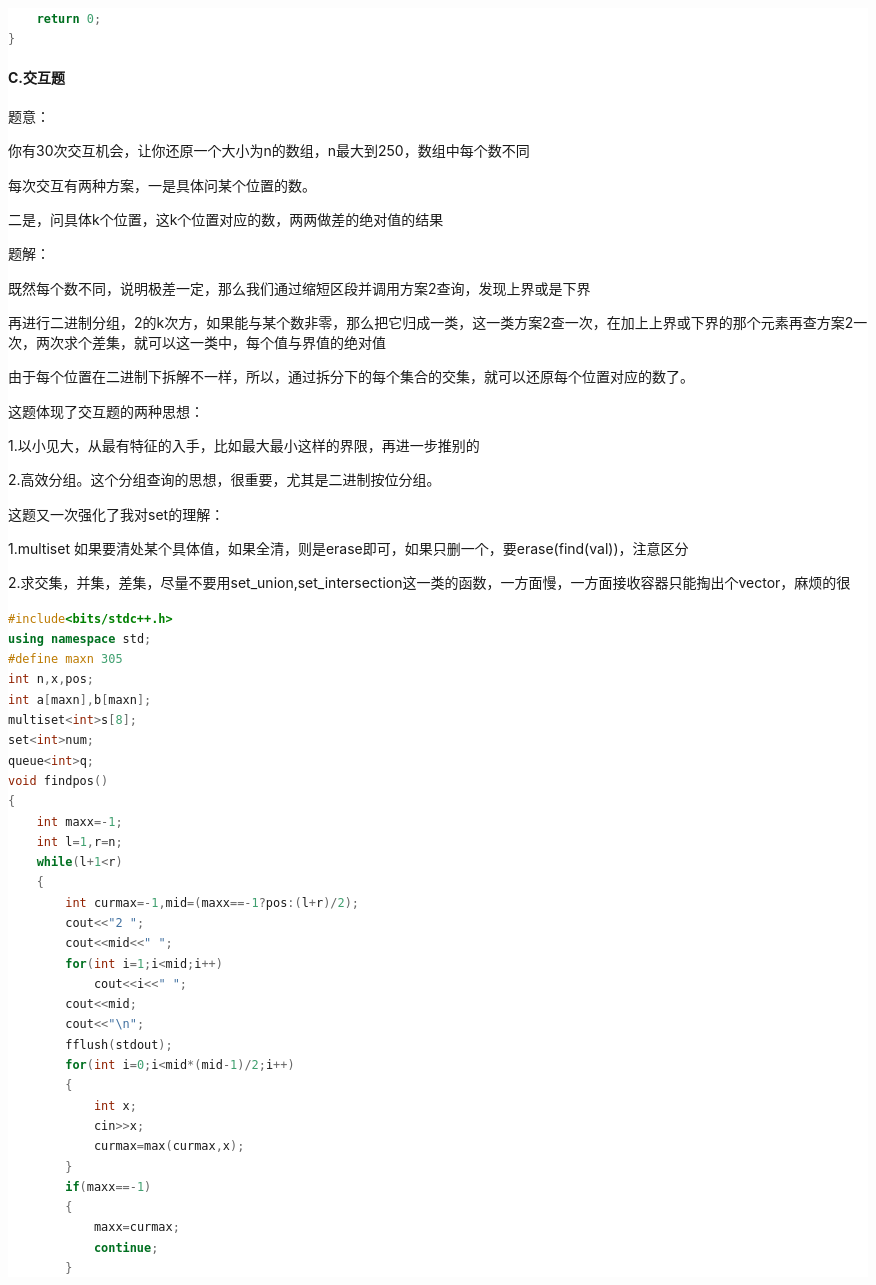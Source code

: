 ```cpp
    return 0;
}

```



#### C.交互题

题意：

你有30次交互机会，让你还原一个大小为n的数组，n最大到250，数组中每个数不同

每次交互有两种方案，一是具体问某个位置的数。

二是，问具体k个位置，这k个位置对应的数，两两做差的绝对值的结果

题解：

既然每个数不同，说明极差一定，那么我们通过缩短区段并调用方案2查询，发现上界或是下界

再进行二进制分组，2的k次方，如果能与某个数非零，那么把它归成一类，这一类方案2查一次，在加上上界或下界的那个元素再查方案2一次，两次求个差集，就可以这一类中，每个值与界值的绝对值

由于每个位置在二进制下拆解不一样，所以，通过拆分下的每个集合的交集，就可以还原每个位置对应的数了。

这题体现了交互题的两种思想：

1.以小见大，从最有特征的入手，比如最大最小这样的界限，再进一步推别的

2.高效分组。这个分组查询的思想，很重要，尤其是二进制按位分组。

这题又一次强化了我对set的理解：

1.multiset 如果要清处某个具体值，如果全清，则是erase即可，如果只删一个，要erase(find(val))，注意区分

2.求交集，并集，差集，尽量不要用set_union,set_intersection这一类的函数，一方面慢，一方面接收容器只能掏出个vector，麻烦的很

```cpp
#include<bits/stdc++.h>
using namespace std;
#define maxn 305
int n,x,pos;
int a[maxn],b[maxn];
multiset<int>s[8];
set<int>num;
queue<int>q;
void findpos()
{
    int maxx=-1;
    int l=1,r=n;
    while(l+1<r)
    {
        int curmax=-1,mid=(maxx==-1?pos:(l+r)/2);
        cout<<"2 ";
        cout<<mid<<" ";
        for(int i=1;i<mid;i++)
            cout<<i<<" ";
        cout<<mid;
        cout<<"\n";
        fflush(stdout);
        for(int i=0;i<mid*(mid-1)/2;i++)
        {
            int x;
            cin>>x;
            curmax=max(curmax,x);
        }
        if(maxx==-1)
        {
            maxx=curmax;
            continue;
        }
```